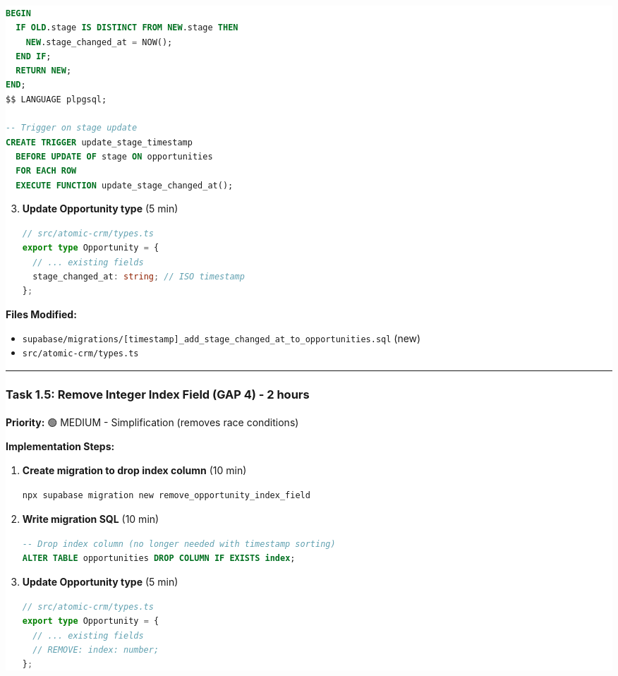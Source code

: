    ```sql
   BEGIN
     IF OLD.stage IS DISTINCT FROM NEW.stage THEN
       NEW.stage_changed_at = NOW();
     END IF;
     RETURN NEW;
   END;
   $$ LANGUAGE plpgsql;

   -- Trigger on stage update
   CREATE TRIGGER update_stage_timestamp
     BEFORE UPDATE OF stage ON opportunities
     FOR EACH ROW
     EXECUTE FUNCTION update_stage_changed_at();
   ```

3. **Update Opportunity type** (5 min)
   ```typescript
   // src/atomic-crm/types.ts
   export type Opportunity = {
     // ... existing fields
     stage_changed_at: string; // ISO timestamp
   };
   ```

**Files Modified:**
- `supabase/migrations/[timestamp]_add_stage_changed_at_to_opportunities.sql` (new)
- `src/atomic-crm/types.ts`

---

### Task 1.5: Remove Integer Index Field (GAP 4) - 2 hours

**Priority:** 🟢 MEDIUM - Simplification (removes race conditions)

**Implementation Steps:**

1. **Create migration to drop index column** (10 min)
   ```bash
   npx supabase migration new remove_opportunity_index_field
   ```

2. **Write migration SQL** (10 min)
   ```sql
   -- Drop index column (no longer needed with timestamp sorting)
   ALTER TABLE opportunities DROP COLUMN IF EXISTS index;
   ```

3. **Update Opportunity type** (5 min)
   ```typescript
   // src/atomic-crm/types.ts
   export type Opportunity = {
     // ... existing fields
     // REMOVE: index: number;
   };
   ```
